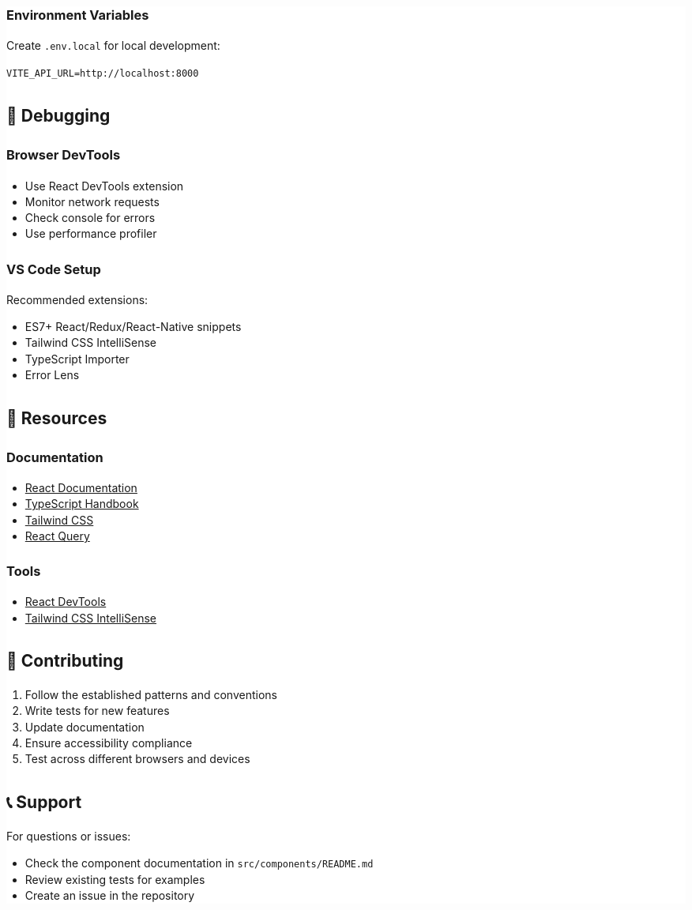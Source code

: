 ### Environment Variables
Create `.env.local` for local development:
```
VITE_API_URL=http://localhost:8000
```

## 🐛 Debugging

### Browser DevTools
- Use React DevTools extension
- Monitor network requests
- Check console for errors
- Use performance profiler

### VS Code Setup
Recommended extensions:
- ES7+ React/Redux/React-Native snippets
- Tailwind CSS IntelliSense
- TypeScript Importer
- Error Lens

## 📖 Resources

### Documentation
- [React Documentation](https://react.dev)
- [TypeScript Handbook](https://www.typescriptlang.org/docs)
- [Tailwind CSS](https://tailwindcss.com)
- [React Query](https://tanstack.com/query)

### Tools
- [React DevTools](https://chrome.google.com/webstore/detail/react-developer-tools)
- [Tailwind CSS IntelliSense](https://marketplace.visualstudio.com/items?itemName=bradlc.vscode-tailwindcss)

## 🤝 Contributing

1. Follow the established patterns and conventions
2. Write tests for new features
3. Update documentation
4. Ensure accessibility compliance
5. Test across different browsers and devices

## 📞 Support

For questions or issues:
- Check the component documentation in `src/components/README.md`
- Review existing tests for examples
- Create an issue in the repository

